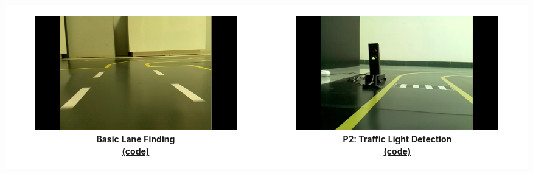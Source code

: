 
<table style="width:100%">
  <tr>
    <th>
      <p align="center">
           <a><img src="docs/img_docs/lane.png" alt="Overview" width="80%" height="80%"></a>
           <br>Basic Lane Finding
           <br><a href="unit_tests/line-obstacle-ir-sensors.py" name="p1_code">(code)</a>
      </p>
    </th>
    <th>
        <p align="center">
           <a><img src="docs/img_docs/traffic-light.png" alt="Overview" width="80%" height="80%"></a>
           <br>P2: Traffic Light Detection
           <br><a href="recognition.py" name="p2_code">(code)</a>